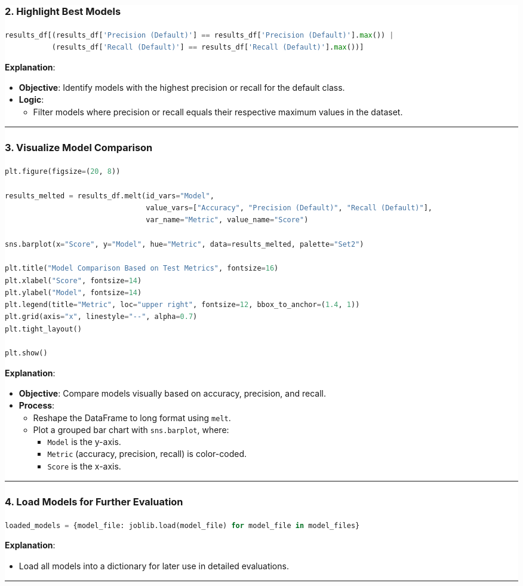 
### **2. Highlight Best Models**
```python
results_df[(results_df['Precision (Default)'] == results_df['Precision (Default)'].max()) | 
           (results_df['Recall (Default)'] == results_df['Recall (Default)'].max())]
```

**Explanation**:
- **Objective**: Identify models with the highest precision or recall for the default class.
- **Logic**:
  - Filter models where precision or recall equals their respective maximum values in the dataset.

---

### **3. Visualize Model Comparison**
```python
plt.figure(figsize=(20, 8))

results_melted = results_df.melt(id_vars="Model",
                                 value_vars=["Accuracy", "Precision (Default)", "Recall (Default)"],
                                 var_name="Metric", value_name="Score")

sns.barplot(x="Score", y="Model", hue="Metric", data=results_melted, palette="Set2")

plt.title("Model Comparison Based on Test Metrics", fontsize=16)
plt.xlabel("Score", fontsize=14)
plt.ylabel("Model", fontsize=14)
plt.legend(title="Metric", loc="upper right", fontsize=12, bbox_to_anchor=(1.4, 1))
plt.grid(axis="x", linestyle="--", alpha=0.7)
plt.tight_layout()

plt.show()
```

**Explanation**:
- **Objective**: Compare models visually based on accuracy, precision, and recall.
- **Process**:
  - Reshape the DataFrame to long format using `melt`.
  - Plot a grouped bar chart with `sns.barplot`, where:
    - `Model` is the y-axis.
    - `Metric` (accuracy, precision, recall) is color-coded.
    - `Score` is the x-axis.

---

### **4. Load Models for Further Evaluation**
```python
loaded_models = {model_file: joblib.load(model_file) for model_file in model_files}
```

**Explanation**:
- Load all models into a dictionary for later use in detailed evaluations.

---